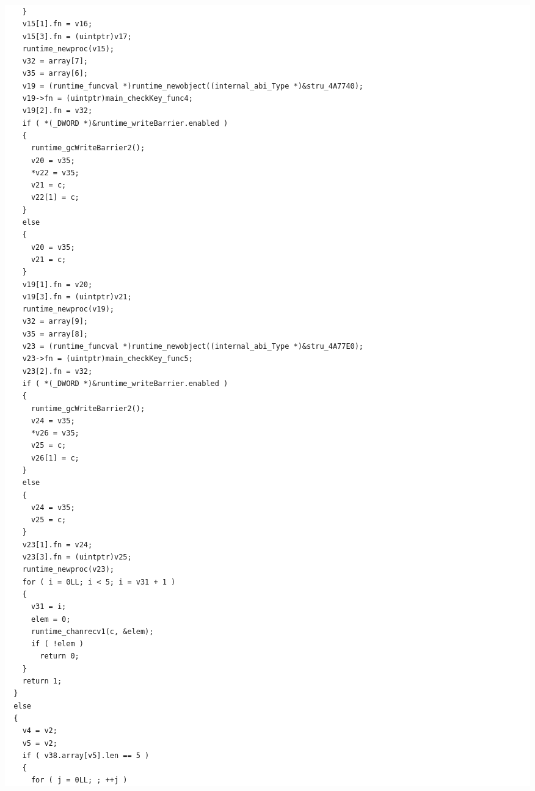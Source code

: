 ```C=
    }
    v15[1].fn = v16;
    v15[3].fn = (uintptr)v17;
    runtime_newproc(v15);
    v32 = array[7];
    v35 = array[6];
    v19 = (runtime_funcval *)runtime_newobject((internal_abi_Type *)&stru_4A7740);
    v19->fn = (uintptr)main_checkKey_func4;
    v19[2].fn = v32;
    if ( *(_DWORD *)&runtime_writeBarrier.enabled )
    {
      runtime_gcWriteBarrier2();
      v20 = v35;
      *v22 = v35;
      v21 = c;
      v22[1] = c;
    }
    else
    {
      v20 = v35;
      v21 = c;
    }
    v19[1].fn = v20;
    v19[3].fn = (uintptr)v21;
    runtime_newproc(v19);
    v32 = array[9];
    v35 = array[8];
    v23 = (runtime_funcval *)runtime_newobject((internal_abi_Type *)&stru_4A77E0);
    v23->fn = (uintptr)main_checkKey_func5;
    v23[2].fn = v32;
    if ( *(_DWORD *)&runtime_writeBarrier.enabled )
    {
      runtime_gcWriteBarrier2();
      v24 = v35;
      *v26 = v35;
      v25 = c;
      v26[1] = c;
    }
    else
    {
      v24 = v35;
      v25 = c;
    }
    v23[1].fn = v24;
    v23[3].fn = (uintptr)v25;
    runtime_newproc(v23);
    for ( i = 0LL; i < 5; i = v31 + 1 )
    {
      v31 = i;
      elem = 0;
      runtime_chanrecv1(c, &elem);
      if ( !elem )
        return 0;
    }
    return 1;
  }
  else
  {
    v4 = v2;
    v5 = v2;
    if ( v38.array[v5].len == 5 )
    {
      for ( j = 0LL; ; ++j )
```
